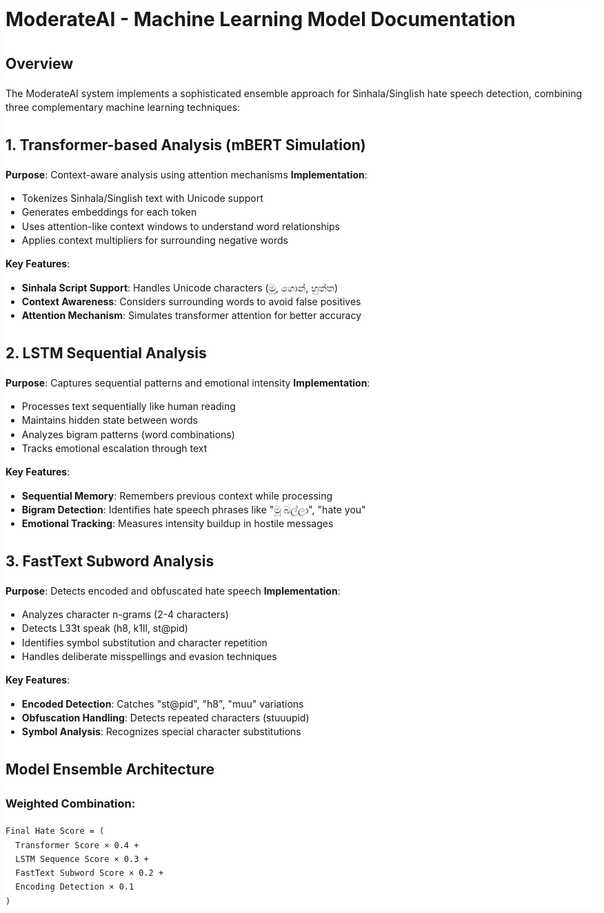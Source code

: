 # ModerateAI - Machine Learning Model Documentation

## Overview
The ModerateAI system implements a sophisticated ensemble approach for Sinhala/Singlish hate speech detection, combining three complementary machine learning techniques:

## 1. Transformer-based Analysis (mBERT Simulation)
**Purpose**: Context-aware analysis using attention mechanisms
**Implementation**: 
- Tokenizes Sinhala/Singlish text with Unicode support
- Generates embeddings for each token
- Uses attention-like context windows to understand word relationships
- Applies context multipliers for surrounding negative words

**Key Features**:
- **Sinhala Script Support**: Handles Unicode characters (මූ, ගොන්, හුත්ත)
- **Context Awareness**: Considers surrounding words to avoid false positives
- **Attention Mechanism**: Simulates transformer attention for better accuracy

## 2. LSTM Sequential Analysis
**Purpose**: Captures sequential patterns and emotional intensity
**Implementation**:
- Processes text sequentially like human reading
- Maintains hidden state between words
- Analyzes bigram patterns (word combinations)
- Tracks emotional escalation through text

**Key Features**:
- **Sequential Memory**: Remembers previous context while processing
- **Bigram Detection**: Identifies hate speech phrases like "මූ බල්ලා", "hate you"
- **Emotional Tracking**: Measures intensity buildup in hostile messages

## 3. FastText Subword Analysis
**Purpose**: Detects encoded and obfuscated hate speech
**Implementation**:
- Analyzes character n-grams (2-4 characters)
- Detects L33t speak (h8, k1ll, st@pid)
- Identifies symbol substitution and character repetition
- Handles deliberate misspellings and evasion techniques

**Key Features**:
- **Encoded Detection**: Catches "st@pid", "h8", "muu" variations
- **Obfuscation Handling**: Detects repeated characters (stuuupid)
- **Symbol Analysis**: Recognizes special character substitutions

## Model Ensemble Architecture

### Weighted Combination:
```
Final Hate Score = (
  Transformer Score × 0.4 +
  LSTM Sequence Score × 0.3 +
  FastText Subword Score × 0.2 +
  Encoding Detection × 0.1
)
```
